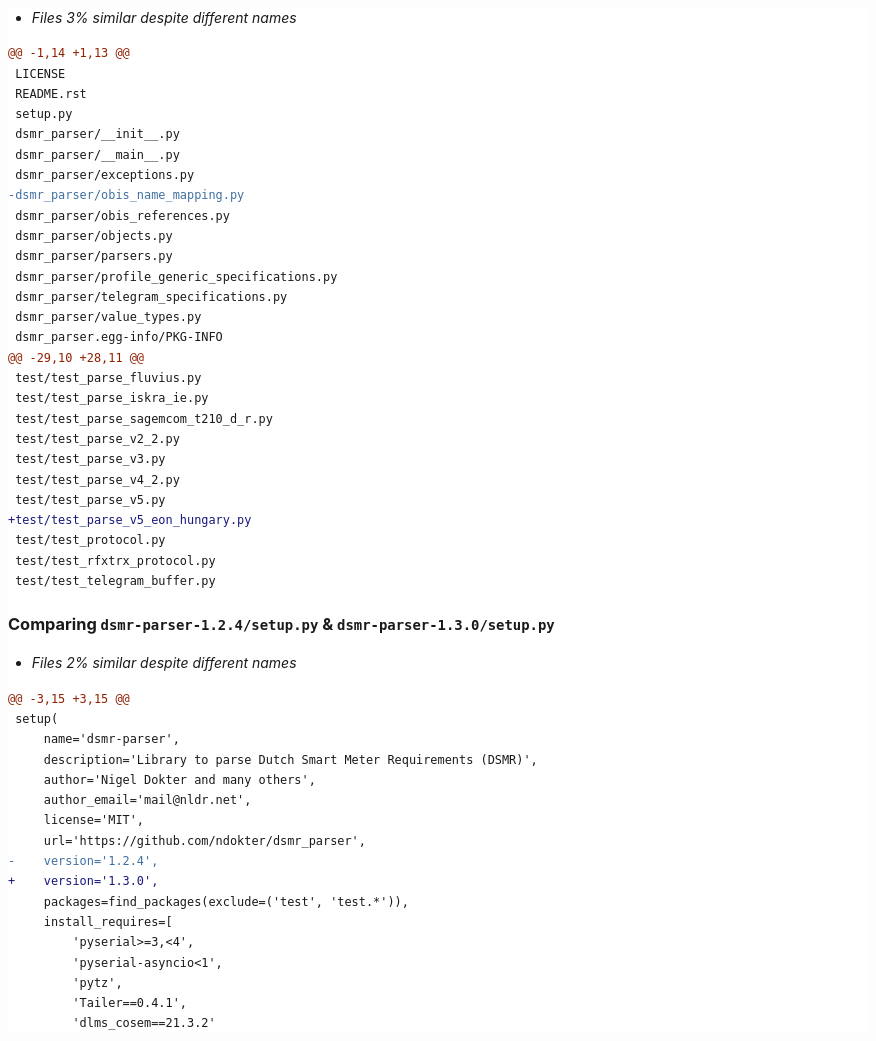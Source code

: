  * *Files 3% similar despite different names*

```diff
@@ -1,14 +1,13 @@
 LICENSE
 README.rst
 setup.py
 dsmr_parser/__init__.py
 dsmr_parser/__main__.py
 dsmr_parser/exceptions.py
-dsmr_parser/obis_name_mapping.py
 dsmr_parser/obis_references.py
 dsmr_parser/objects.py
 dsmr_parser/parsers.py
 dsmr_parser/profile_generic_specifications.py
 dsmr_parser/telegram_specifications.py
 dsmr_parser/value_types.py
 dsmr_parser.egg-info/PKG-INFO
@@ -29,10 +28,11 @@
 test/test_parse_fluvius.py
 test/test_parse_iskra_ie.py
 test/test_parse_sagemcom_t210_d_r.py
 test/test_parse_v2_2.py
 test/test_parse_v3.py
 test/test_parse_v4_2.py
 test/test_parse_v5.py
+test/test_parse_v5_eon_hungary.py
 test/test_protocol.py
 test/test_rfxtrx_protocol.py
 test/test_telegram_buffer.py
```

### Comparing `dsmr-parser-1.2.4/setup.py` & `dsmr-parser-1.3.0/setup.py`

 * *Files 2% similar despite different names*

```diff
@@ -3,15 +3,15 @@
 setup(
     name='dsmr-parser',
     description='Library to parse Dutch Smart Meter Requirements (DSMR)',
     author='Nigel Dokter and many others',
     author_email='mail@nldr.net',
     license='MIT',
     url='https://github.com/ndokter/dsmr_parser',
-    version='1.2.4',
+    version='1.3.0',
     packages=find_packages(exclude=('test', 'test.*')),
     install_requires=[
         'pyserial>=3,<4',
         'pyserial-asyncio<1',
         'pytz',
         'Tailer==0.4.1',
         'dlms_cosem==21.3.2'
```
